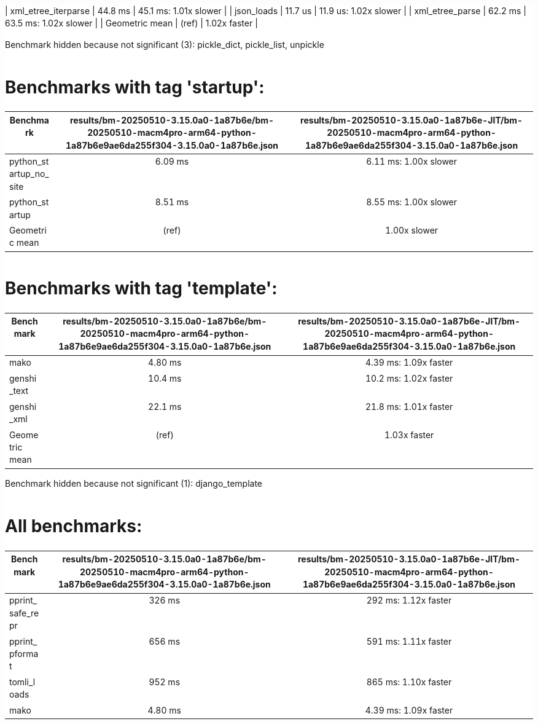 | xml_etree_iterparse  | 44.8 ms                                                                                                           | 45.1 ms: 1.01x slower                                                                                                 |
| json_loads           | 11.7 us                                                                                                           | 11.9 us: 1.02x slower                                                                                                 |
| xml_etree_parse      | 62.2 ms                                                                                                           | 63.5 ms: 1.02x slower                                                                                                 |
| Geometric mean       | (ref)                                                                                                             | 1.02x faster                                                                                                          |

Benchmark hidden because not significant (3): pickle_dict, pickle_list, unpickle

Benchmarks with tag 'startup':
==============================

| Benchmark              | results/bm-20250510-3.15.0a0-1a87b6e/bm-20250510-macm4pro-arm64-python-1a87b6e9ae6da255f304-3.15.0a0-1a87b6e.json | results/bm-20250510-3.15.0a0-1a87b6e-JIT/bm-20250510-macm4pro-arm64-python-1a87b6e9ae6da255f304-3.15.0a0-1a87b6e.json |
|------------------------|:-----------------------------------------------------------------------------------------------------------------:|:---------------------------------------------------------------------------------------------------------------------:|
| python_startup_no_site | 6.09 ms                                                                                                           | 6.11 ms: 1.00x slower                                                                                                 |
| python_startup         | 8.51 ms                                                                                                           | 8.55 ms: 1.00x slower                                                                                                 |
| Geometric mean         | (ref)                                                                                                             | 1.00x slower                                                                                                          |

Benchmarks with tag 'template':
===============================

| Benchmark      | results/bm-20250510-3.15.0a0-1a87b6e/bm-20250510-macm4pro-arm64-python-1a87b6e9ae6da255f304-3.15.0a0-1a87b6e.json | results/bm-20250510-3.15.0a0-1a87b6e-JIT/bm-20250510-macm4pro-arm64-python-1a87b6e9ae6da255f304-3.15.0a0-1a87b6e.json |
|----------------|:-----------------------------------------------------------------------------------------------------------------:|:---------------------------------------------------------------------------------------------------------------------:|
| mako           | 4.80 ms                                                                                                           | 4.39 ms: 1.09x faster                                                                                                 |
| genshi_text    | 10.4 ms                                                                                                           | 10.2 ms: 1.02x faster                                                                                                 |
| genshi_xml     | 22.1 ms                                                                                                           | 21.8 ms: 1.01x faster                                                                                                 |
| Geometric mean | (ref)                                                                                                             | 1.03x faster                                                                                                          |

Benchmark hidden because not significant (1): django_template

All benchmarks:
===============

| Benchmark                        | results/bm-20250510-3.15.0a0-1a87b6e/bm-20250510-macm4pro-arm64-python-1a87b6e9ae6da255f304-3.15.0a0-1a87b6e.json | results/bm-20250510-3.15.0a0-1a87b6e-JIT/bm-20250510-macm4pro-arm64-python-1a87b6e9ae6da255f304-3.15.0a0-1a87b6e.json |
|----------------------------------|:-----------------------------------------------------------------------------------------------------------------:|:---------------------------------------------------------------------------------------------------------------------:|
| pprint_safe_repr                 | 326 ms                                                                                                            | 292 ms: 1.12x faster                                                                                                  |
| pprint_pformat                   | 656 ms                                                                                                            | 591 ms: 1.11x faster                                                                                                  |
| tomli_loads                      | 952 ms                                                                                                            | 865 ms: 1.10x faster                                                                                                  |
| mako                             | 4.80 ms                                                                                                           | 4.39 ms: 1.09x faster                                                                                                 |